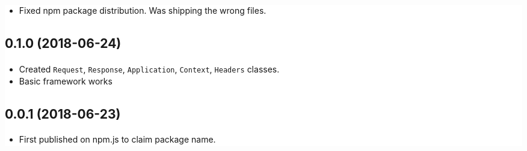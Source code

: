* Fixed npm package distribution. Was shipping the wrong files.


0.1.0 (2018-06-24)
------------------

* Created `Request`, `Response`, `Application`, `Context`, `Headers` classes.
* Basic framework works


0.0.1 (2018-06-23)
------------------

* First published on npm.js to claim package name.

[ws8]: https://github.com/websockets/ws/releases/tag/8.0.0

